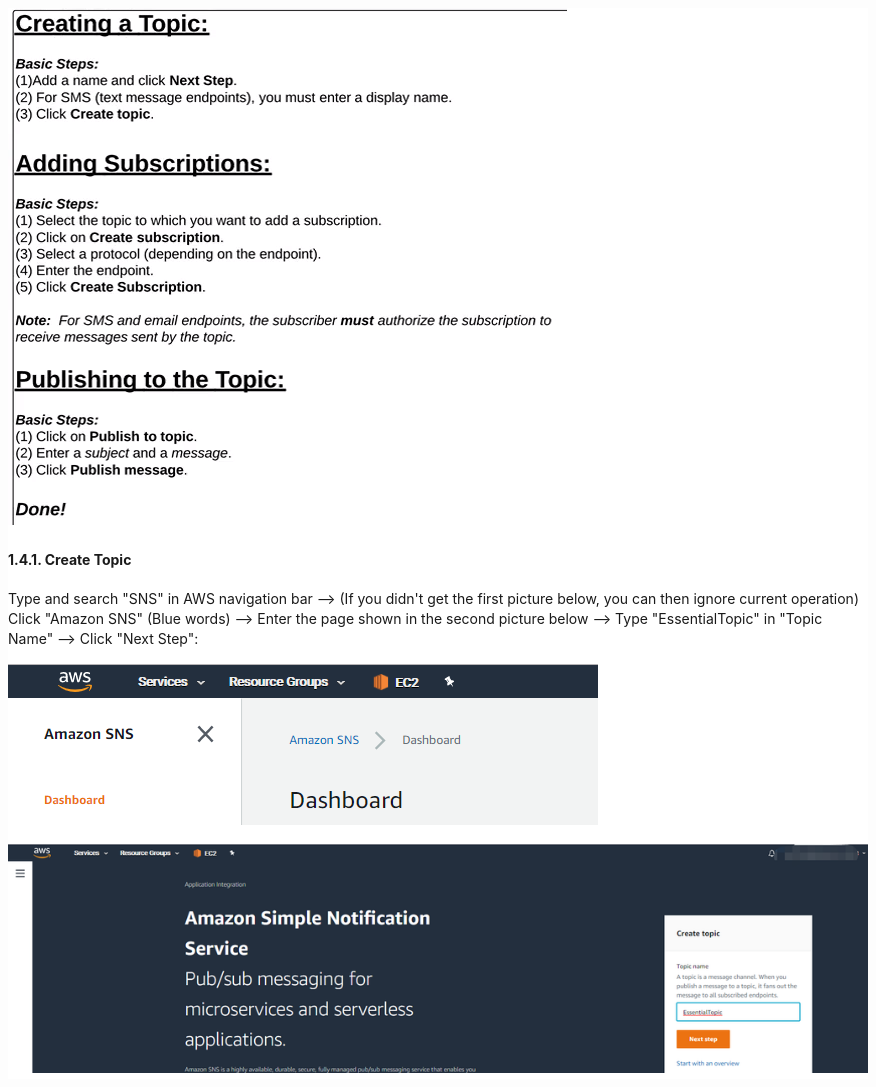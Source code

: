 ![](../.gitbook/assets/image%20%284%29.png)

#### 1.4.1. Create Topic

Type and search "SNS" in AWS navigation bar --&gt; \(If you didn't get the first picture below, you can then ignore current operation\) Click "Amazon SNS" \(Blue words\) --&gt; Enter the page shown in the second picture below --&gt; Type "EssentialTopic" in "Topic Name" --&gt; Click "Next Step":

![](../.gitbook/assets/image%20%28156%29.png)

![](../.gitbook/assets/image%20%28114%29.png)
